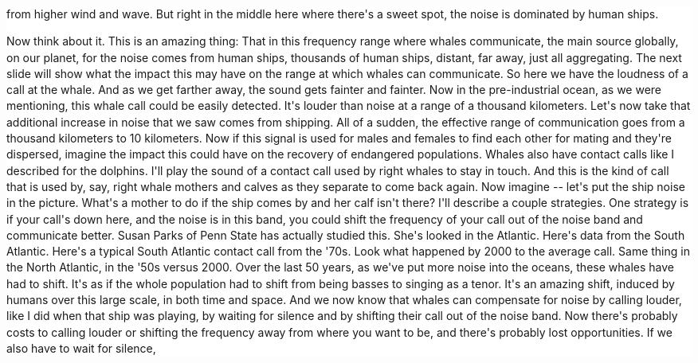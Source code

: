 from higher wind and wave.
But right in the middle here where there&#39;s a sweet spot,
the noise is dominated by human ships.

Now think about it. This is an amazing thing:
That in this frequency range where whales communicate,
the main source globally, on our planet, for the noise
comes from human ships,
thousands of human ships, distant, far away,
just all aggregating.
The next slide will show what the impact this may have
on the range at which whales can communicate.
So here we have the loudness of a call at the whale.
And as we get farther away,
the sound gets fainter and fainter.
Now in the pre-industrial ocean, as we were mentioning,
this whale call could be easily detected.
It&#39;s louder than noise
at a range of a thousand kilometers.
Let&#39;s now take that additional increase in noise
that we saw comes from shipping.
All of a sudden, the effective range of communication
goes from a thousand kilometers to 10 kilometers.
Now if this signal is used for males and females
to find each other for mating and they&#39;re dispersed,
imagine the impact this could have
on the recovery of endangered populations.
Whales also have contact calls
like I described for the dolphins.
I&#39;ll play the sound of a contact call used
by right whales to stay in touch.
And this is the kind of call that is used by,
say, right whale mothers and calves
as they separate to come back again.
Now imagine -- let&#39;s put the ship noise in the picture.
What&#39;s a mother to do
if the ship comes by and her calf isn&#39;t there?
I&#39;ll describe a couple strategies.
One strategy is if your call&#39;s down here,
and the noise is in this band,
you could shift the frequency of your call out of the noise band
and communicate better.
Susan Parks of Penn State has actually studied this.
She&#39;s looked in the Atlantic. Here&#39;s data from the South Atlantic.
Here&#39;s a typical South Atlantic contact call from the &#39;70s.
Look what happened by 2000 to the average call.
Same thing in the North Atlantic,
in the &#39;50s versus 2000.
Over the last 50 years,
as we&#39;ve put more noise into the oceans,
these whales have had to shift.
It&#39;s as if the whole population had to shift
from being basses to singing as a tenor.
It&#39;s an amazing shift, induced by humans
over this large scale,
in both time and space.
And we now know that whales can compensate for noise
by calling louder, like I did when that ship was playing,
by waiting for silence
and by shifting their call out of the noise band.
Now there&#39;s probably costs to calling louder
or shifting the frequency away from where you want to be,
and there&#39;s probably lost opportunities.
If we also have to wait for silence,